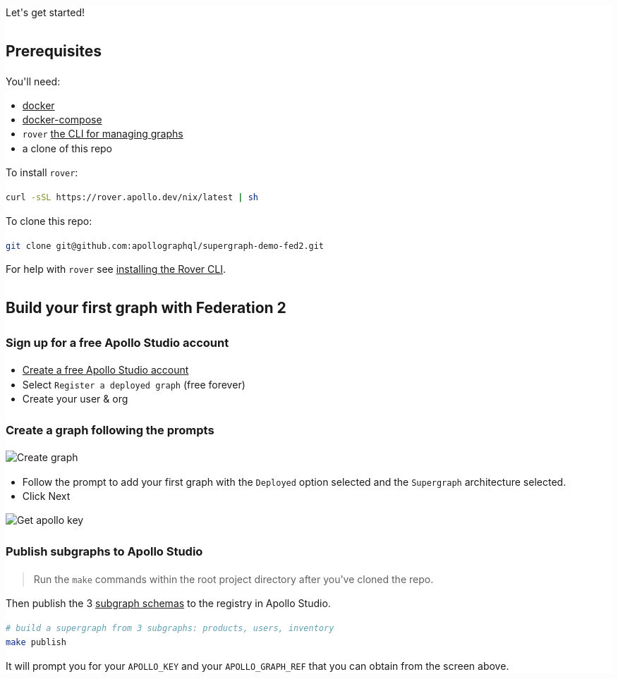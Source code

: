 Let's get started!

## Prerequisites

You'll need:

- [docker](https://docs.docker.com/get-docker/)
- [docker-compose](https://docs.docker.com/compose/install/)
- `rover` [the CLI for managing graphs](https://www.apollographql.com/docs/rover/getting-started)
- a clone of this repo

To install `rover`:

```sh
curl -sSL https://rover.apollo.dev/nix/latest | sh
```

To clone this repo:

```sh
git clone git@github.com:apollographql/supergraph-demo-fed2.git
```

For help with `rover` see [installing the Rover CLI](https://www.apollographql.com/docs/federation/v2/quickstart/#1-install-the-rover-cli).

## Build your first graph with Federation 2

### Sign up for a free Apollo Studio account

- [Create a free Apollo Studio account](https://studio.apollographql.com/welcome)
- Select `Register a deployed graph` (free forever)
- Create your user & org

### Create a graph following the prompts

![Create graph](docs/media/fed2/0-create-graph.png)

- Follow the prompt to add your first graph with the `Deployed` option selected and the `Supergraph` architecture selected.
- Click Next

![Get apollo key](docs/media/fed2/0-apollo-key.png)

### Publish subgraphs to Apollo Studio

> Run the `make` commands within the root project directory after you've cloned the repo.

Then publish the 3 [subgraph schemas](./subgraphs) to the registry in Apollo Studio.

```sh
# build a supergraph from 3 subgraphs: products, users, inventory
make publish
```

It will prompt you for your `APOLLO_KEY` and your `APOLLO_GRAPH_REF` that you can obtain from the screen above.
